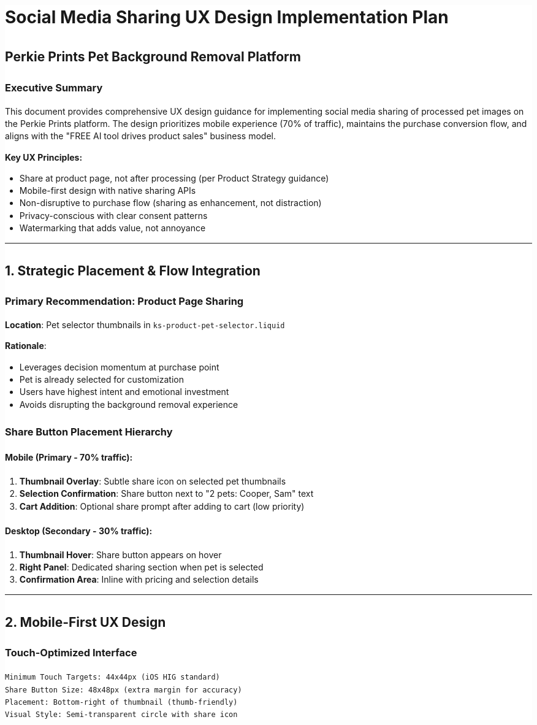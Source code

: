 # Social Media Sharing UX Design Implementation Plan
## Perkie Prints Pet Background Removal Platform

### Executive Summary

This document provides comprehensive UX design guidance for implementing social media sharing of processed pet images on the Perkie Prints platform. The design prioritizes mobile experience (70% of traffic), maintains the purchase conversion flow, and aligns with the "FREE AI tool drives product sales" business model.

**Key UX Principles:**
- Share at product page, not after processing (per Product Strategy guidance)
- Mobile-first design with native sharing APIs
- Non-disruptive to purchase flow (sharing as enhancement, not distraction)
- Privacy-conscious with clear consent patterns
- Watermarking that adds value, not annoyance

---

## 1. Strategic Placement & Flow Integration

### Primary Recommendation: Product Page Sharing
**Location**: Pet selector thumbnails in `ks-product-pet-selector.liquid`

**Rationale**:
- Leverages decision momentum at purchase point
- Pet is already selected for customization
- Users have highest intent and emotional investment
- Avoids disrupting the background removal experience

### Share Button Placement Hierarchy

#### Mobile (Primary - 70% traffic):
1. **Thumbnail Overlay**: Subtle share icon on selected pet thumbnails
2. **Selection Confirmation**: Share button next to "2 pets: Cooper, Sam" text
3. **Cart Addition**: Optional share prompt after adding to cart (low priority)

#### Desktop (Secondary - 30% traffic):
1. **Thumbnail Hover**: Share button appears on hover
2. **Right Panel**: Dedicated sharing section when pet is selected
3. **Confirmation Area**: Inline with pricing and selection details

---

## 2. Mobile-First UX Design

### Touch-Optimized Interface
```
Minimum Touch Targets: 44x44px (iOS HIG standard)
Share Button Size: 48x48px (extra margin for accuracy)
Placement: Bottom-right of thumbnail (thumb-friendly)
Visual Style: Semi-transparent circle with share icon
```
